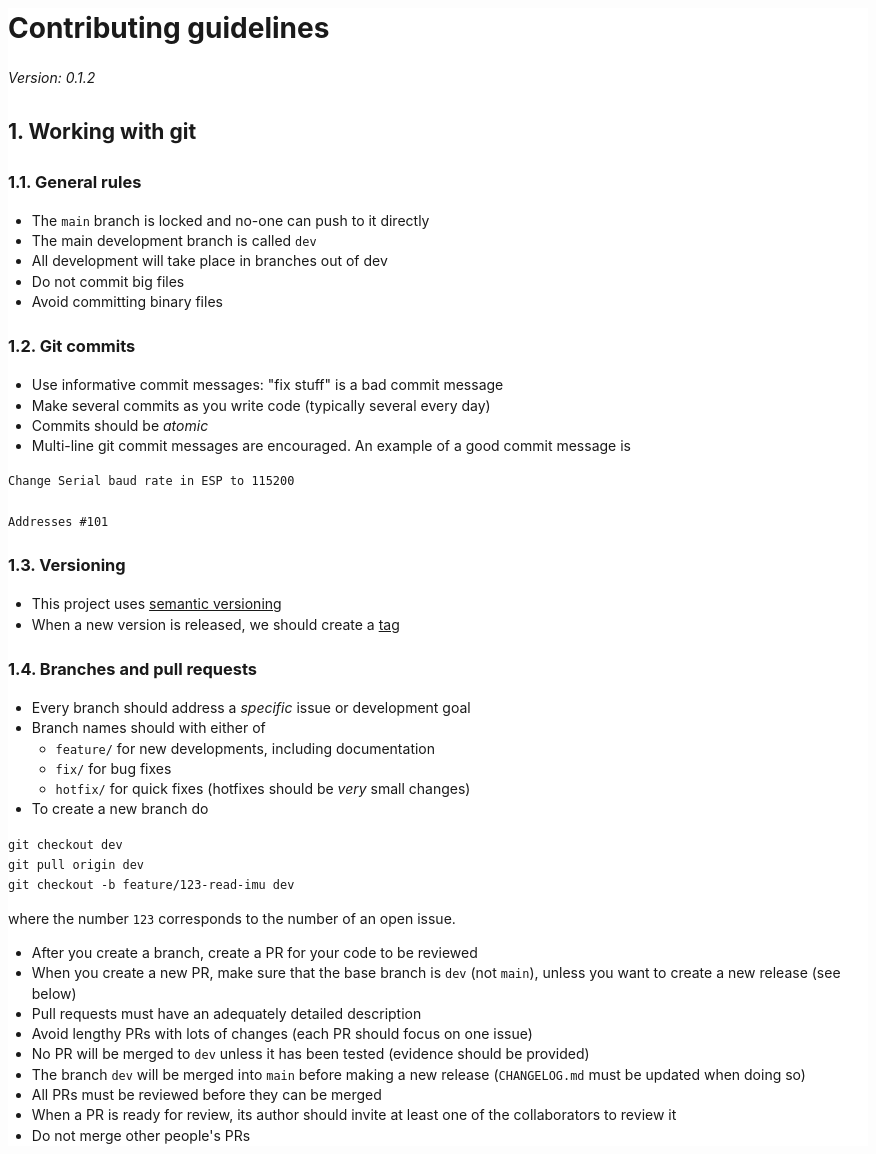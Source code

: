# Contributing guidelines

_Version: 0.1.2_


## 1. Working with git

### 1.1. General rules

- The `main` branch is locked and no-one can push to it directly
- The main development branch is called `dev`
- All development will take place in branches out of dev
- Do not commit big files
- Avoid committing binary files


### 1.2. Git commits

- Use informative commit messages: "fix stuff" is a bad commit message
- Make several commits as you write code (typically several every day)
- Commits should be _atomic_
- Multi-line git commit messages are encouraged. An example of a good commit message is

```
Change Serial baud rate in ESP to 115200

Addresses #101
```

### 1.3. Versioning

- This project uses [semantic versioning](https://semver.org/)
- When a new version is released, we should create a [tag](https://git-scm.com/book/en/v2/Git-Basics-Tagging)


### 1.4. Branches and pull requests

- Every branch should address a _specific_ issue or development goal
- Branch names should with either of
    - `feature/` for new developments, including documentation
    - `fix/` for bug fixes
    - `hotfix/` for quick fixes (hotfixes should be _very_ small changes)
- To create a new branch do 

```git
git checkout dev
git pull origin dev
git checkout -b feature/123-read-imu dev
```

where the number `123` corresponds to the number of an open issue.

- After you create a branch, create a PR for your code to be reviewed
- When you create a new PR, make sure that the base branch is `dev` (not `main`), unless you want to create a new release (see below)
- Pull requests must have an adequately detailed description
- Avoid lengthy PRs with lots of changes (each PR should focus on one issue)
- No PR will be merged to `dev` unless it has been tested (evidence should be provided)
- The branch `dev` will be merged into `main` before making a new release (`CHANGELOG.md` must be updated when doing so)
- All PRs must be reviewed before they can be merged
- When a PR is ready for review, its author should invite at least one of the collaborators to review it
- Do not merge other people's PRs
